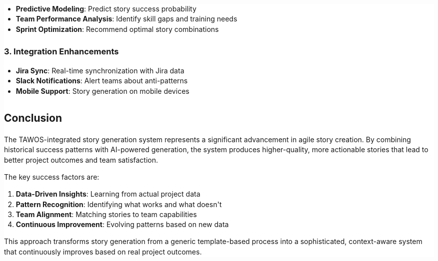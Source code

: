 - **Predictive Modeling**: Predict story success probability
- **Team Performance Analysis**: Identify skill gaps and training needs
- **Sprint Optimization**: Recommend optimal story combinations

### 3. Integration Enhancements

- **Jira Sync**: Real-time synchronization with Jira data
- **Slack Notifications**: Alert teams about anti-patterns
- **Mobile Support**: Story generation on mobile devices

## Conclusion

The TAWOS-integrated story generation system represents a significant advancement in agile story creation. By combining historical success patterns with AI-powered generation, the system produces higher-quality, more actionable stories that lead to better project outcomes and team satisfaction.

The key success factors are:

1. **Data-Driven Insights**: Learning from actual project data
2. **Pattern Recognition**: Identifying what works and what doesn't
3. **Team Alignment**: Matching stories to team capabilities
4. **Continuous Improvement**: Evolving patterns based on new data

This approach transforms story generation from a generic template-based process into a sophisticated, context-aware system that continuously improves based on real project outcomes.
